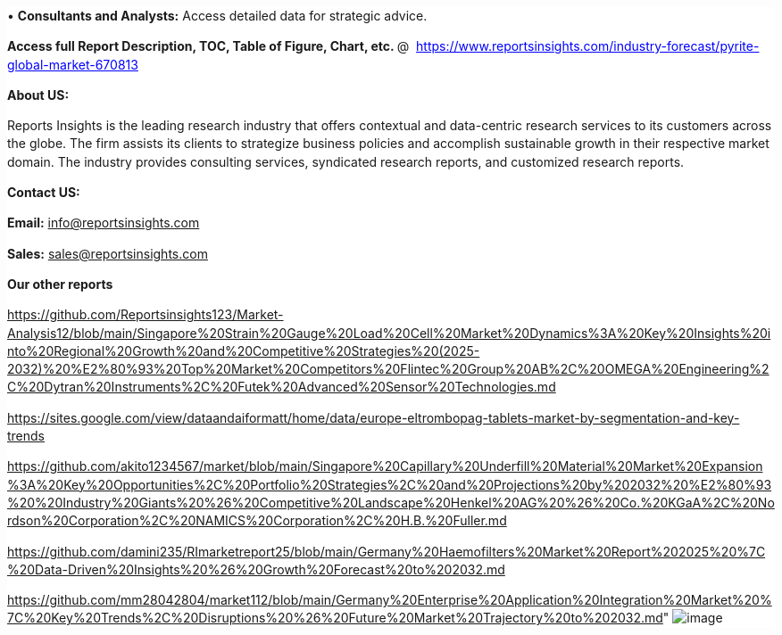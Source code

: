 • <strong>Consultants and Analysts:</strong> Access detailed data for strategic advice.
</ul>
<strong>Access full Report Description, TOC, Table of Figure, Chart, etc. </strong>@  <a href=https://www.reportsinsights.com/industry-forecast/pyrite-global-market-670813 style=color:#0000ff;>https://www.reportsinsights.com/industry-forecast/pyrite-global-market-670813</a></font>

<strong><strong>About US</strong>:</strong>

Reports Insights is the leading research industry that offers contextual and data-centric research services to its customers across the globe. The firm assists its clients to strategize business policies and accomplish sustainable growth in their respective market domain. The industry provides consulting services, syndicated research reports, and customized research reports.

<strong>Contact US:</strong>

<p class=""""><b>Email:</b> <a href=mailto:info@reportsinsights.com>info@reportsinsights.com</a></p>
<p class=""""><b>Sales:</b> <a href=mailto:sales@reportsinsights.com>sales@reportsinsights.com</a></p>

<strong>Our other reports</strong>

<a href=https://sites.google.com/view/dataandaiformatt/home/data/europe-eltrombopag-tablets-market-by-segmentation-and-key-trends>https://github.com/Reportsinsights123/Market-Analysis12/blob/main/Singapore%20Strain%20Gauge%20Load%20Cell%20Market%20Dynamics%3A%20Key%20Insights%20into%20Regional%20Growth%20and%20Competitive%20Strategies%20(2025-2032)%20%E2%80%93%20Top%20Market%20Competitors%20Flintec%20Group%20AB%2C%20OMEGA%20Engineering%2C%20Dytran%20Instruments%2C%20Futek%20Advanced%20Sensor%20Technologies.md</a>

<a href=https://github.com/akito1234567/market/blob/main/Singapore%20Capillary%20Underfill%20Material%20Market%20Expansion%3A%20Key%20Opportunities%2C%20Portfolio%20Strategies%2C%20and%20Projections%20by%202032%20%E2%80%93%20%20Industry%20Giants%20%26%20Competitive%20Landscape%20Henkel%20AG%20%26%20Co.%20KGaA%2C%20Nordson%20Corporation%2C%20NAMICS%20Corporation%2C%20H.B.%20Fuller.md>https://sites.google.com/view/dataandaiformatt/home/data/europe-eltrombopag-tablets-market-by-segmentation-and-key-trends</a>

<a href=https://github.com/damini235/RImarketreport25/blob/main/Germany%20Haemofilters%20Market%20Report%202025%20%7C%20Data-Driven%20Insights%20%26%20Growth%20Forecast%20to%202032.md>https://github.com/akito1234567/market/blob/main/Singapore%20Capillary%20Underfill%20Material%20Market%20Expansion%3A%20Key%20Opportunities%2C%20Portfolio%20Strategies%2C%20and%20Projections%20by%202032%20%E2%80%93%20%20Industry%20Giants%20%26%20Competitive%20Landscape%20Henkel%20AG%20%26%20Co.%20KGaA%2C%20Nordson%20Corporation%2C%20NAMICS%20Corporation%2C%20H.B.%20Fuller.md</a>

<a href=https://github.com/mm28042804/market112/blob/main/Germany%20Enterprise%20Application%20Integration%20Market%20%7C%20Key%20Trends%2C%20Disruptions%20%26%20Future%20Market%20Trajectory%20to%202032.md>https://github.com/damini235/RImarketreport25/blob/main/Germany%20Haemofilters%20Market%20Report%202025%20%7C%20Data-Driven%20Insights%20%26%20Growth%20Forecast%20to%202032.md</a>

<a href=https://github.com/di187/marketdynamics/blob/main/%5BUSA%5D-Cancer-Gene-Therapy-Market-2025.md>https://github.com/mm28042804/market112/blob/main/Germany%20Enterprise%20Application%20Integration%20Market%20%7C%20Key%20Trends%2C%20Disruptions%20%26%20Future%20Market%20Trajectory%20to%202032.md</a>"
![image](https://github.com/user-attachments/assets/9e089250-c289-43af-8b92-05f808033e83)

